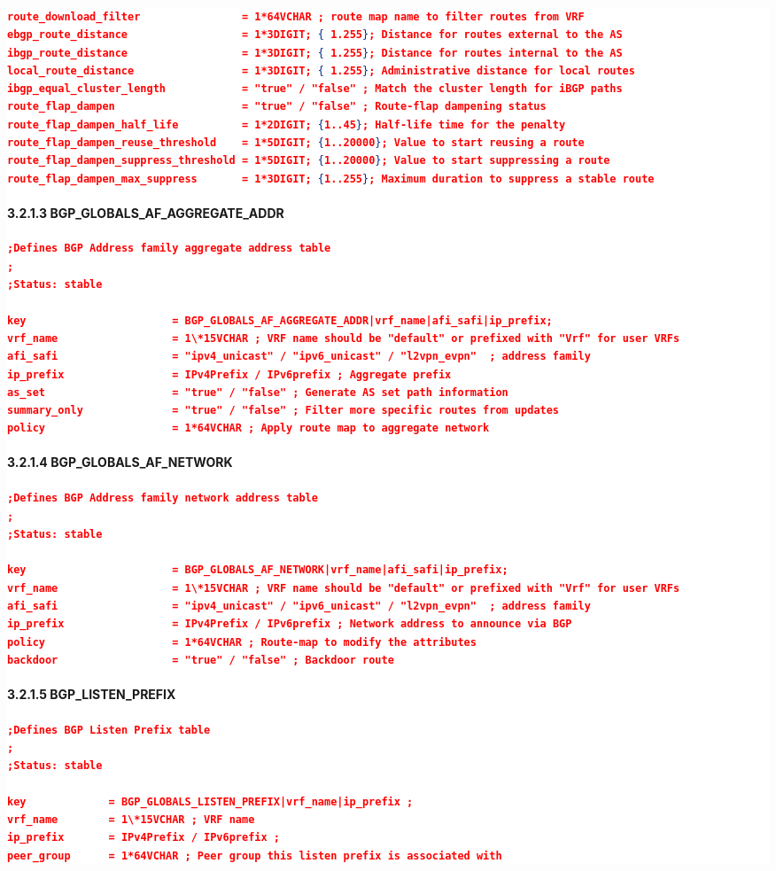 ```JSON
route_download_filter                = 1*64VCHAR ; route map name to filter routes from VRF
ebgp_route_distance                  = 1*3DIGIT; { 1.255}; Distance for routes external to the AS
ibgp_route_distance                  = 1*3DIGIT; { 1.255}; Distance for routes internal to the AS
local_route_distance                 = 1*3DIGIT; { 1.255}; Administrative distance for local routes
ibgp_equal_cluster_length            = "true" / "false" ; Match the cluster length for iBGP paths
route_flap_dampen                    = "true" / "false" ; Route-flap dampening status
route_flap_dampen_half_life          = 1*2DIGIT; {1..45}; Half-life time for the penalty
route_flap_dampen_reuse_threshold    = 1*5DIGIT; {1..20000}; Value to start reusing a route
route_flap_dampen_suppress_threshold = 1*5DIGIT; {1..20000}; Value to start suppressing a route
route_flap_dampen_max_suppress       = 1*3DIGIT; {1..255}; Maximum duration to suppress a stable route

```
#### 3.2.1.3 BGP_GLOBALS_AF_AGGREGATE_ADDR
```JSON
;Defines BGP Address family aggregate address table
;
;Status: stable

key                       = BGP_GLOBALS_AF_AGGREGATE_ADDR|vrf_name|afi_safi|ip_prefix;
vrf_name                  = 1\*15VCHAR ; VRF name should be "default" or prefixed with "Vrf" for user VRFs
afi_safi                  = "ipv4_unicast" / "ipv6_unicast" / "l2vpn_evpn"  ; address family
ip_prefix                 = IPv4Prefix / IPv6prefix ; Aggregate prefix
as_set                    = "true" / "false" ; Generate AS set path information
summary_only              = "true" / "false" ; Filter more specific routes from updates
policy                    = 1*64VCHAR ; Apply route map to aggregate network
```
#### 3.2.1.4 BGP_GLOBALS_AF_NETWORK
```JSON
;Defines BGP Address family network address table
;
;Status: stable

key                       = BGP_GLOBALS_AF_NETWORK|vrf_name|afi_safi|ip_prefix;
vrf_name                  = 1\*15VCHAR ; VRF name should be "default" or prefixed with "Vrf" for user VRFs
afi_safi                  = "ipv4_unicast" / "ipv6_unicast" / "l2vpn_evpn"  ; address family
ip_prefix                 = IPv4Prefix / IPv6prefix ; Network address to announce via BGP
policy                    = 1*64VCHAR ; Route-map to modify the attributes
backdoor                  = "true" / "false" ; Backdoor route
```

#### 3.2.1.5 BGP_LISTEN_PREFIX
```JSON
;Defines BGP Listen Prefix table
;
;Status: stable

key             = BGP_GLOBALS_LISTEN_PREFIX|vrf_name|ip_prefix ;
vrf_name        = 1\*15VCHAR ; VRF name
ip_prefix       = IPv4Prefix / IPv6prefix ;
peer_group      = 1*64VCHAR ; Peer group this listen prefix is associated with
```
